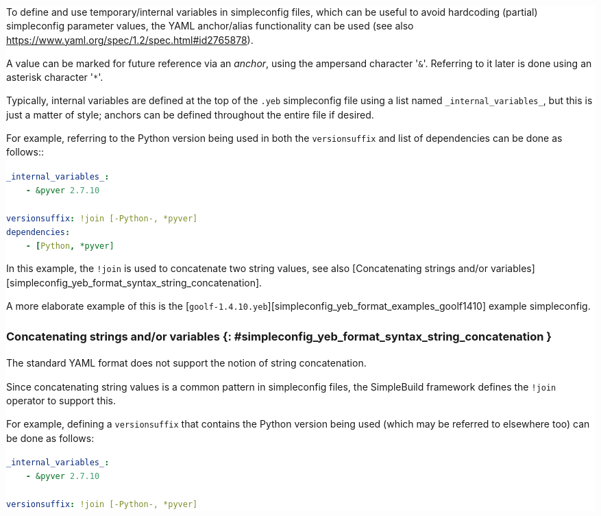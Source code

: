 To define and use temporary/internal variables in simpleconfig files, which can be useful to avoid hardcoding (partial)
simpleconfig parameter values, the YAML anchor/alias functionality can be used
(see also <https://www.yaml.org/spec/1.2/spec.html#id2765878>).

A value can be marked for future reference via an *anchor*, using the ampersand character '`&`'.
Referring to it later is done using an asterisk character '`*`'.

Typically, internal variables are defined at the top of the `.yeb` simpleconfig file using a list named
`_internal_variables_`, but this is just a matter of style; anchors can be defined throughout the entire file if
desired.

For example, referring to the Python version being used in both the `versionsuffix` and list of dependencies can
be done as follows::

``` yaml
_internal_variables_:
    - &pyver 2.7.10

versionsuffix: !join [-Python-, *pyver]
dependencies:
    - [Python, *pyver]
```

In this example, the `!join` is used to concatenate two string values,
see also [Concatenating strings and/or variables][simpleconfig_yeb_format_syntax_string_concatenation].

A more elaborate example of this is the [`goolf-1.4.10.yeb`][simpleconfig_yeb_format_examples_goolf1410] example simpleconfig.



### Concatenating strings and/or variables {: #simpleconfig_yeb_format_syntax_string_concatenation }

The standard YAML format does not support the notion of string concatenation.

Since concatenating string values is a common pattern in simpleconfig files, the SimpleBuild framework
defines the `!join` operator to support this.

For example, defining a `versionsuffix` that contains the Python version being used (which may be referred to
elsewhere too) can be done as follows:

``` yaml
_internal_variables_:
    - &pyver 2.7.10

versionsuffix: !join [-Python-, *pyver]
```


